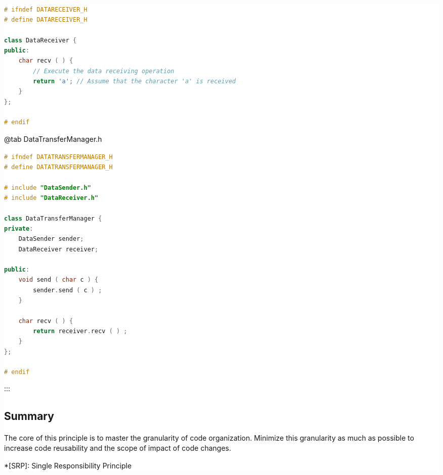 ``` c++
# ifndef DATARECEIVER_H
# define DATARECEIVER_H

class DataReceiver {
public:
    char recv ( ) {
        // Execute the data receiving operation
        return 'a'; // Assume that the character 'a' is received
    }
};

# endif
```

@tab DataTransferManager.h
``` c++
# ifndef DATATRANSFERMANAGER_H
# define DATATRANSFERMANAGER_H

# include "DataSender.h"
# include "DataReceiver.h"

class DataTransferManager {
private:
    DataSender sender;
    DataReceiver receiver;

public:
    void send ( char c ) {
        sender.send ( c ) ;
    }

    char recv ( ) {
        return receiver.recv ( ) ;
    }
};

# endif

```
:::

## Summary
The core of this principle is to master the granularity of code organization. Minimize this granularity as much as possible to increase code reusability and the scope of impact of code changes.

*[SRP]: Single Responsibility Principle
